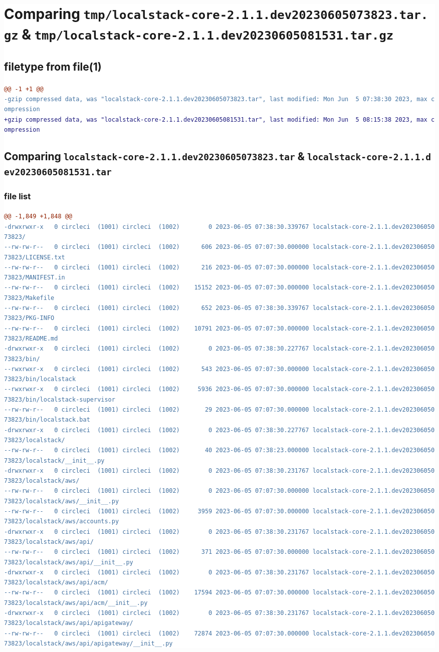 # Comparing `tmp/localstack-core-2.1.1.dev20230605073823.tar.gz` & `tmp/localstack-core-2.1.1.dev20230605081531.tar.gz`

## filetype from file(1)

```diff
@@ -1 +1 @@
-gzip compressed data, was "localstack-core-2.1.1.dev20230605073823.tar", last modified: Mon Jun  5 07:38:30 2023, max compression
+gzip compressed data, was "localstack-core-2.1.1.dev20230605081531.tar", last modified: Mon Jun  5 08:15:38 2023, max compression
```

## Comparing `localstack-core-2.1.1.dev20230605073823.tar` & `localstack-core-2.1.1.dev20230605081531.tar`

### file list

```diff
@@ -1,849 +1,848 @@
-drwxrwxr-x   0 circleci  (1001) circleci  (1002)        0 2023-06-05 07:38:30.339767 localstack-core-2.1.1.dev20230605073823/
--rw-rw-r--   0 circleci  (1001) circleci  (1002)      606 2023-06-05 07:07:30.000000 localstack-core-2.1.1.dev20230605073823/LICENSE.txt
--rw-rw-r--   0 circleci  (1001) circleci  (1002)      216 2023-06-05 07:07:30.000000 localstack-core-2.1.1.dev20230605073823/MANIFEST.in
--rw-rw-r--   0 circleci  (1001) circleci  (1002)    15152 2023-06-05 07:07:30.000000 localstack-core-2.1.1.dev20230605073823/Makefile
--rw-rw-r--   0 circleci  (1001) circleci  (1002)      652 2023-06-05 07:38:30.339767 localstack-core-2.1.1.dev20230605073823/PKG-INFO
--rw-rw-r--   0 circleci  (1001) circleci  (1002)    10791 2023-06-05 07:07:30.000000 localstack-core-2.1.1.dev20230605073823/README.md
-drwxrwxr-x   0 circleci  (1001) circleci  (1002)        0 2023-06-05 07:38:30.227767 localstack-core-2.1.1.dev20230605073823/bin/
--rwxrwxr-x   0 circleci  (1001) circleci  (1002)      543 2023-06-05 07:07:30.000000 localstack-core-2.1.1.dev20230605073823/bin/localstack
--rwxrwxr-x   0 circleci  (1001) circleci  (1002)     5936 2023-06-05 07:07:30.000000 localstack-core-2.1.1.dev20230605073823/bin/localstack-supervisor
--rw-rw-r--   0 circleci  (1001) circleci  (1002)       29 2023-06-05 07:07:30.000000 localstack-core-2.1.1.dev20230605073823/bin/localstack.bat
-drwxrwxr-x   0 circleci  (1001) circleci  (1002)        0 2023-06-05 07:38:30.227767 localstack-core-2.1.1.dev20230605073823/localstack/
--rw-rw-r--   0 circleci  (1001) circleci  (1002)       40 2023-06-05 07:38:23.000000 localstack-core-2.1.1.dev20230605073823/localstack/__init__.py
-drwxrwxr-x   0 circleci  (1001) circleci  (1002)        0 2023-06-05 07:38:30.231767 localstack-core-2.1.1.dev20230605073823/localstack/aws/
--rw-rw-r--   0 circleci  (1001) circleci  (1002)        0 2023-06-05 07:07:30.000000 localstack-core-2.1.1.dev20230605073823/localstack/aws/__init__.py
--rw-rw-r--   0 circleci  (1001) circleci  (1002)     3959 2023-06-05 07:07:30.000000 localstack-core-2.1.1.dev20230605073823/localstack/aws/accounts.py
-drwxrwxr-x   0 circleci  (1001) circleci  (1002)        0 2023-06-05 07:38:30.231767 localstack-core-2.1.1.dev20230605073823/localstack/aws/api/
--rw-rw-r--   0 circleci  (1001) circleci  (1002)      371 2023-06-05 07:07:30.000000 localstack-core-2.1.1.dev20230605073823/localstack/aws/api/__init__.py
-drwxrwxr-x   0 circleci  (1001) circleci  (1002)        0 2023-06-05 07:38:30.231767 localstack-core-2.1.1.dev20230605073823/localstack/aws/api/acm/
--rw-rw-r--   0 circleci  (1001) circleci  (1002)    17594 2023-06-05 07:07:30.000000 localstack-core-2.1.1.dev20230605073823/localstack/aws/api/acm/__init__.py
-drwxrwxr-x   0 circleci  (1001) circleci  (1002)        0 2023-06-05 07:38:30.231767 localstack-core-2.1.1.dev20230605073823/localstack/aws/api/apigateway/
--rw-rw-r--   0 circleci  (1001) circleci  (1002)    72874 2023-06-05 07:07:30.000000 localstack-core-2.1.1.dev20230605073823/localstack/aws/api/apigateway/__init__.py
```